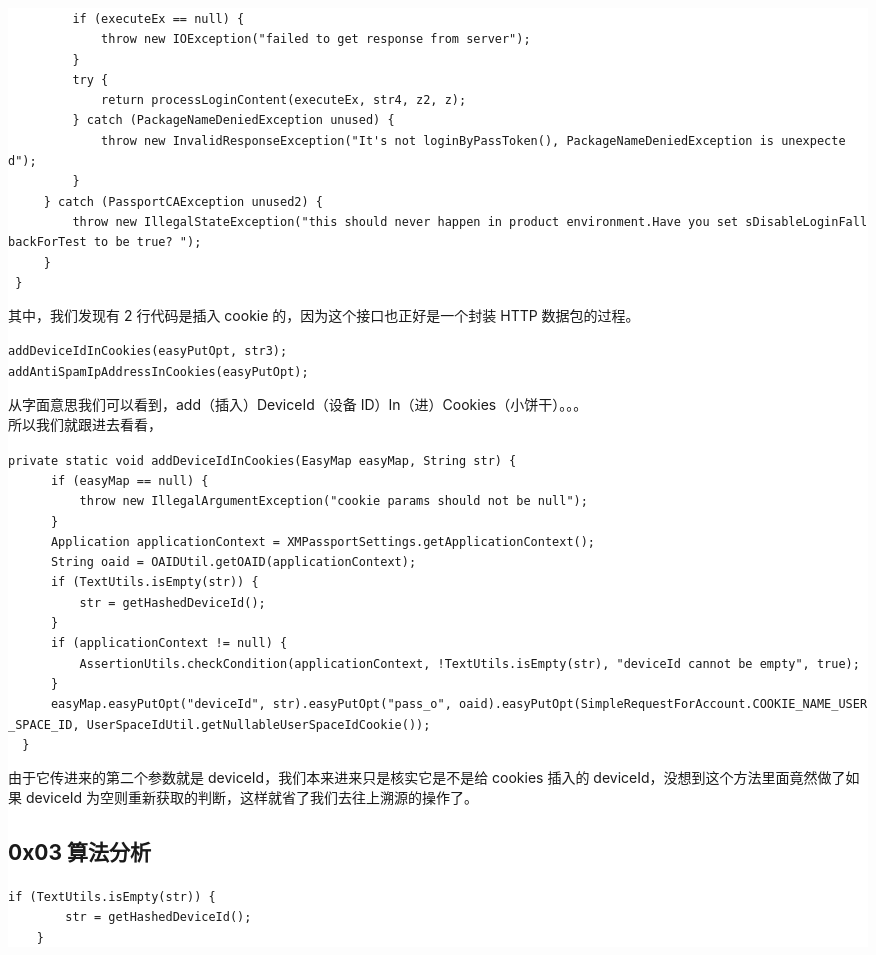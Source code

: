 ```
         if (executeEx == null) {
             throw new IOException("failed to get response from server");
         }
         try {
             return processLoginContent(executeEx, str4, z2, z);
         } catch (PackageNameDeniedException unused) {
             throw new InvalidResponseException("It's not loginByPassToken(), PackageNameDeniedException is unexpected");
         }
     } catch (PassportCAException unused2) {
         throw new IllegalStateException("this should never happen in product environment.Have you set sDisableLoginFallbackForTest to be true? ");
     }
 }

```

其中，我们发现有 2 行代码是插入 cookie 的，因为这个接口也正好是一个封装 HTTP 数据包的过程。

```
addDeviceIdInCookies(easyPutOpt, str3);
addAntiSpamIpAddressInCookies(easyPutOpt);

```

从字面意思我们可以看到，add（插入）DeviceId（设备 ID）In（进）Cookies（小饼干）。。。  
所以我们就跟进去看看，

```
private static void addDeviceIdInCookies(EasyMap easyMap, String str) {
      if (easyMap == null) {
          throw new IllegalArgumentException("cookie params should not be null");
      }
      Application applicationContext = XMPassportSettings.getApplicationContext();
      String oaid = OAIDUtil.getOAID(applicationContext);
      if (TextUtils.isEmpty(str)) {
          str = getHashedDeviceId();
      }
      if (applicationContext != null) {
          AssertionUtils.checkCondition(applicationContext, !TextUtils.isEmpty(str), "deviceId cannot be empty", true);
      }
      easyMap.easyPutOpt("deviceId", str).easyPutOpt("pass_o", oaid).easyPutOpt(SimpleRequestForAccount.COOKIE_NAME_USER_SPACE_ID, UserSpaceIdUtil.getNullableUserSpaceIdCookie());
  } 
```

由于它传进来的第二个参数就是 deviceId，我们本来进来只是核实它是不是给 cookies 插入的 deviceId，没想到这个方法里面竟然做了如果 deviceId 为空则重新获取的判断，这样就省了我们去往上溯源的操作了。

0x03 算法分析
---------

```
if (TextUtils.isEmpty(str)) {
        str = getHashedDeviceId();
    }

```
